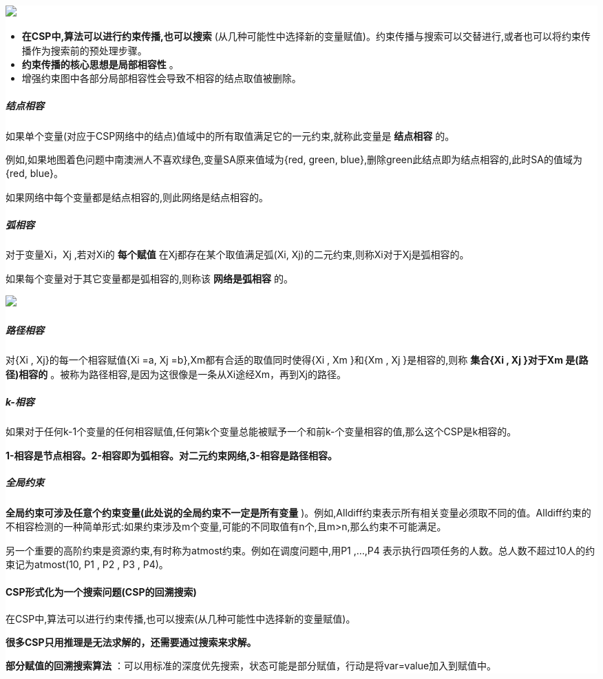 ![](https://note.youdao.com/yws/api/personal/file/WEB94deb004a9cd0e516092171d1b3ae794?method=download&shareKey=22cb4588829b6d48f8723f1a3c74aba6)

* **在CSP中,算法可以进行约束传播,也可以搜索**
  (从几种可能性中选择新的变量赋值)。约束传播与搜索可以交替进行,或者也可以将约束传播作为搜索前的预处理步骤。
* **约束传播的核心思想是局部相容性**
  。
* 增强约束图中各部分局部相容性会导致不相容的结点取值被删除。

##### 结点相容

如果单个变量(对应于CSP网络中的结点)值域中的所有取值满足它的一元约束,就称此变量是
**结点相容**
的。
  
例如,如果地图着色问题中南澳洲人不喜欢绿色,变量SA原来值域为{red, green, blue},删除green此结点即为结点相容的,此时SA的值域为{red, blue}。
  
如果网络中每个变量都是结点相容的,则此网络是结点相容的。

##### 弧相容

对于变量Xi，Xj ,若对Xi的
**每个赋值**
在Xj都存在某个取值满足弧(Xi, Xj)的二元约束,则称Xi对于Xj是弧相容的。
  
如果每个变量对于其它变量都是弧相容的,则称该
**网络是弧相容**
的。

![](https://note.youdao.com/yws/api/personal/file/WEB3c9f4f1da646c50968057beae331ab50?method=download&shareKey=47d0a2bb2eabae75ac05c96b9845d179)

##### 路径相容

对{Xi , Xj}的每一个相容赋值{Xi =a, Xj =b},Xm都有合适的取值同时使得{Xi , Xm }和{Xm , Xj }是相容的,则称
**集合{Xi , Xj }对于Xm 是(路径)相容的**
。被称为路径相容,是因为这很像是一条从Xi途经Xm，再到Xj的路径。

##### k-相容

如果对于任何k-1个变量的任何相容赋值,任何第k个变量总能被赋予一个和前k-个变量相容的值,那么这个CSP是k相容的。
  
**1-相容是节点相容。2-相容即为弧相容。对二元约束网络,3-相容是路径相容。**

##### 全局约束

**全局约束可涉及任意个约束变量(此处说的全局约束不一定是所有变量**
)。例如,Alldiff约束表示所有相关变量必须取不同的值。Alldiff约束的不相容检测的一种简单形式:如果约束涉及m个变量,可能的不同取值有n个,且m>n,那么约束不可能满足。

另一个重要的高阶约束是资源约束,有时称为atmost约束。例如在调度问题中,用P1 ,…,P4 表示执行四项任务的人数。总人数不超过10人的约束记为atmost(10, P1 , P2 , P3 , P4)。

#### CSP形式化为一个搜索问题(CSP的回溯搜索)

在CSP中,算法可以进行约束传播,也可以搜索(从几种可能性中选择新的变量赋值)。
  
**很多CSP只用推理是无法求解的，还需要通过搜索来求解。**
  
**部分赋值的回溯搜索算法**
：可以用标准的深度优先搜索，状态可能是部分赋值，行动是将var=value加入到赋值中。
  